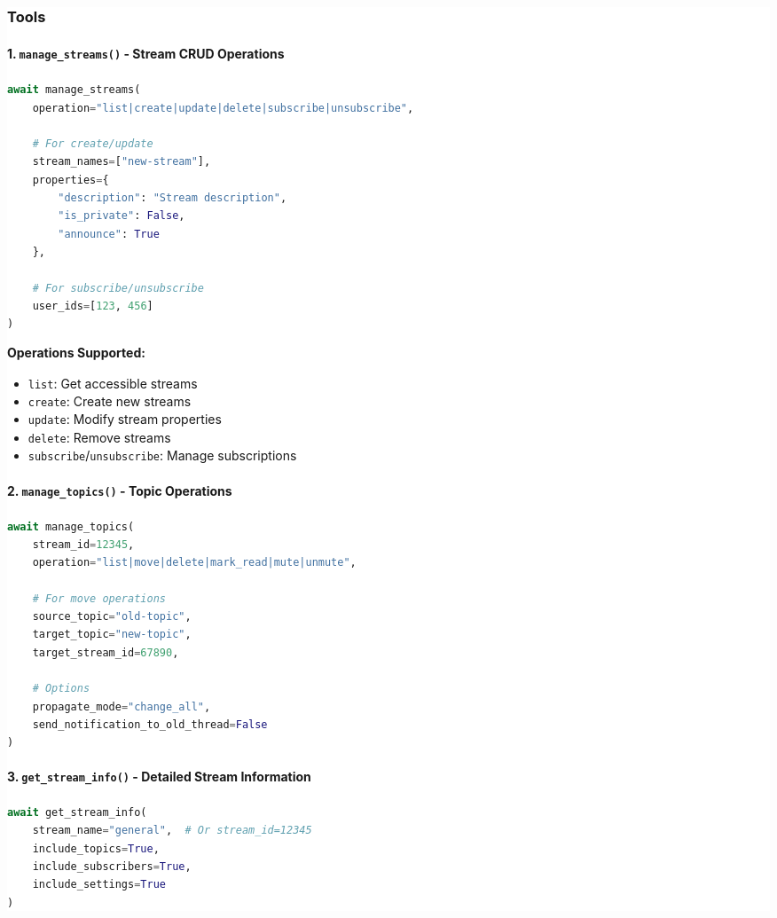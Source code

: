 ### Tools

#### 1. `manage_streams()` - Stream CRUD Operations
```python
await manage_streams(
    operation="list|create|update|delete|subscribe|unsubscribe",
    
    # For create/update
    stream_names=["new-stream"],
    properties={
        "description": "Stream description",
        "is_private": False,
        "announce": True
    },
    
    # For subscribe/unsubscribe
    user_ids=[123, 456]
)
```

**Operations Supported:**
- `list`: Get accessible streams
- `create`: Create new streams  
- `update`: Modify stream properties
- `delete`: Remove streams
- `subscribe`/`unsubscribe`: Manage subscriptions

#### 2. `manage_topics()` - Topic Operations
```python
await manage_topics(
    stream_id=12345,
    operation="list|move|delete|mark_read|mute|unmute",
    
    # For move operations
    source_topic="old-topic",
    target_topic="new-topic", 
    target_stream_id=67890,
    
    # Options
    propagate_mode="change_all",
    send_notification_to_old_thread=False
)
```

#### 3. `get_stream_info()` - Detailed Stream Information
```python
await get_stream_info(
    stream_name="general",  # Or stream_id=12345
    include_topics=True,
    include_subscribers=True,
    include_settings=True
)
```
